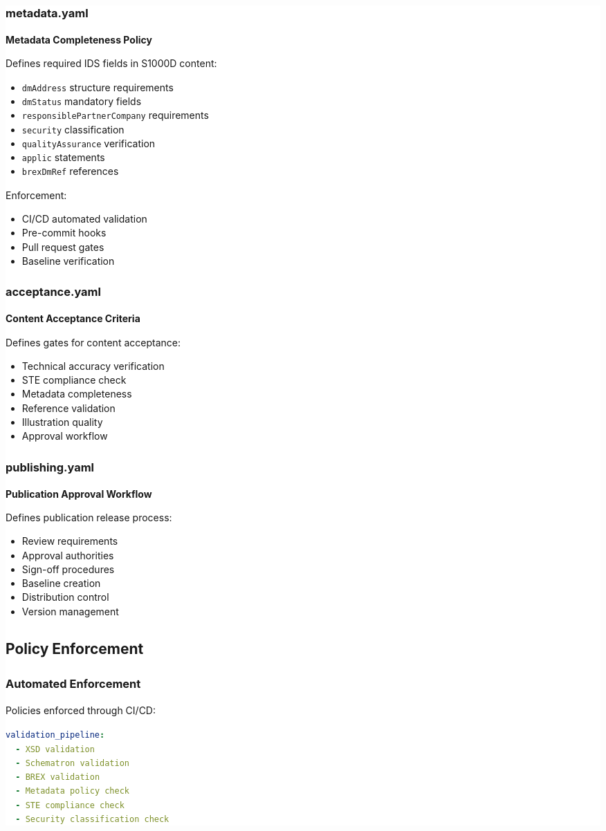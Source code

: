 ### metadata.yaml
**Metadata Completeness Policy**

Defines required IDS fields in S1000D content:
- `dmAddress` structure requirements
- `dmStatus` mandatory fields
- `responsiblePartnerCompany` requirements
- `security` classification
- `qualityAssurance` verification
- `applic` statements
- `brexDmRef` references

Enforcement:
- CI/CD automated validation
- Pre-commit hooks
- Pull request gates
- Baseline verification

### acceptance.yaml
**Content Acceptance Criteria**

Defines gates for content acceptance:
- Technical accuracy verification
- STE compliance check
- Metadata completeness
- Reference validation
- Illustration quality
- Approval workflow

### publishing.yaml
**Publication Approval Workflow**

Defines publication release process:
- Review requirements
- Approval authorities
- Sign-off procedures
- Baseline creation
- Distribution control
- Version management

## Policy Enforcement

### Automated Enforcement
Policies enforced through CI/CD:
```yaml
validation_pipeline:
  - XSD validation
  - Schematron validation
  - BREX validation
  - Metadata policy check
  - STE compliance check
  - Security classification check
```
